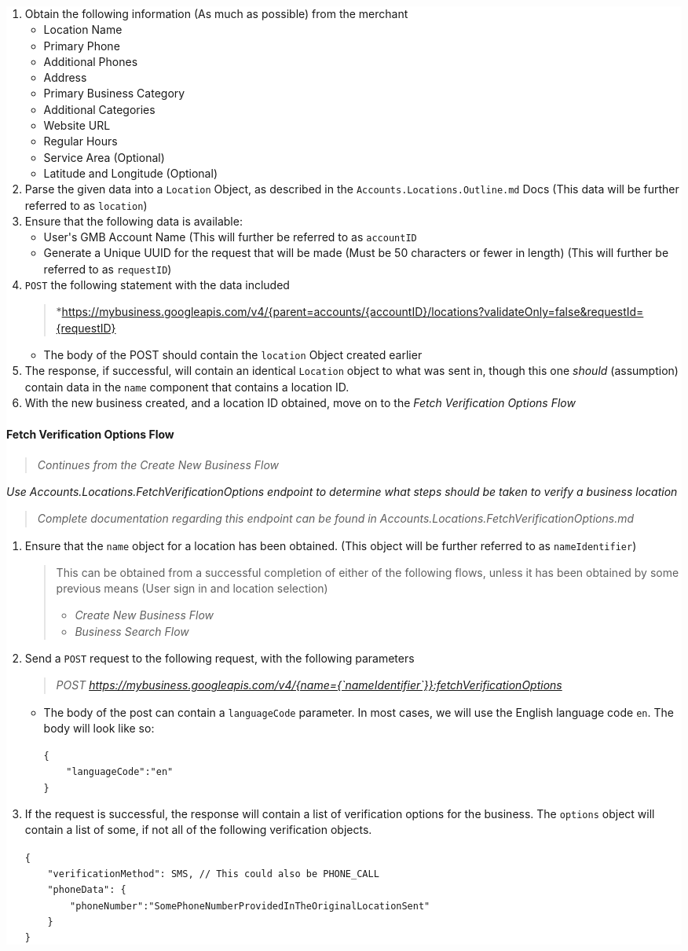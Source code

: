  1. Obtain the following information (As much as possible) from the merchant
    - Location Name
    - Primary Phone
    - Additional Phones
    - Address
    - Primary Business Category
    - Additional Categories
    - Website URL
    - Regular Hours
    - Service Area (Optional)
    - Latitude and Longitude (Optional)
2. Parse the given data into a `Location` Object, as described in the `Accounts.Locations.Outline.md` Docs (This data will be further referred to as `location`)
3. Ensure that the following data is available:
    - User's GMB Account Name (This will further be referred to as `accountID`
    - Generate a Unique UUID for the request that will be made (Must be 50 characters or fewer in length) (This will further be referred to as `requestID`)
4. `POST` the following statement with the data included
    > *https://mybusiness.googleapis.com/v4/{parent=accounts/{accountID}/locations?validateOnly=false&requestId={requestID}
    - The body of the POST should contain the `location` Object created earlier
5. The response, if successful, will contain an identical `Location` object to what was sent in, though this one *should* (assumption) contain data in the `name` component that contains a location ID.
6. With the new business created, and a location ID obtained, move on to the *Fetch Verification Options Flow*


#### Fetch Verification Options Flow
 > *Continues from the Create New Business Flow*

*Use Accounts.Locations.FetchVerificationOptions endpoint to determine what steps should be taken to verify a business location*
 > *Complete documentation regarding this endpoint can be found in Accounts.Locations.FetchVerificationOptions.md*

1. Ensure that the `name` object for a location has been obtained. (This object will be further referred to as `nameIdentifier`)
    > This can be obtained from a successful completion of either of the following flows, unless it has been obtained by some previous means (User sign in and location selection)
    >   - *Create New Business Flow*
    >   - *Business Search Flow*
2. Send a `POST` request to the following request, with the following parameters
    > *POST https://mybusiness.googleapis.com/v4/{name={`nameIdentifier`}}:fetchVerificationOptions*
    - The body of the post can contain a `languageCode` parameter. In most cases, we will use the English language code `en`. The body will look like so:
        ```
        {
            "languageCode":"en"
        }
        ```
3. If the request is successful, the response will contain a list of verification options for the business. The `options` object will contain a list of  some, if not all of the following verification objects.
    ```
    {
        "verificationMethod": SMS, // This could also be PHONE_CALL
        "phoneData": {
            "phoneNumber":"SomePhoneNumberProvidedInTheOriginalLocationSent"
        }
    }
